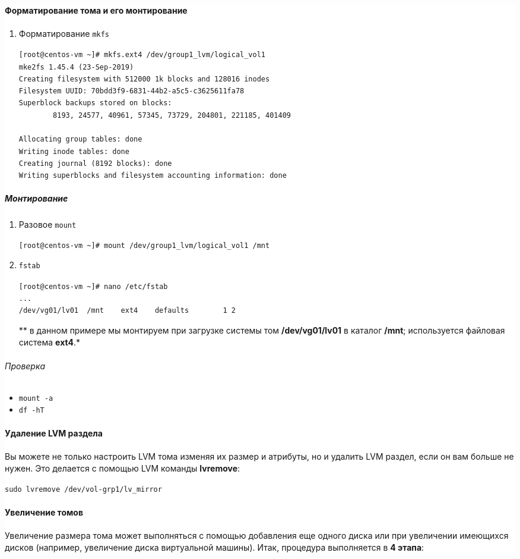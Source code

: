 

#### Форматирование тома и его монтирование

1. Форматирование `mkfs`

   ````
   [root@centos-vm ~]# mkfs.ext4 /dev/group1_lvm/logical_vol1
   mke2fs 1.45.4 (23-Sep-2019)
   Creating filesystem with 512000 1k blocks and 128016 inodes
   Filesystem UUID: 70bdd3f9-6831-44b2-a5c5-c3625611fa78
   Superblock backups stored on blocks:
           8193, 24577, 40961, 57345, 73729, 204801, 221185, 401409
   
   Allocating group tables: done
   Writing inode tables: done
   Creating journal (8192 blocks): done
   Writing superblocks and filesystem accounting information: done
   ````

##### Монтирование

1. Разовое `mount`

   ```bash
   [root@centos-vm ~]# mount /dev/group1_lvm/logical_vol1 /mnt
   ```

2. `fstab`

   ```
   [root@centos-vm ~]# nano /etc/fstab
   ...
   /dev/vg01/lv01  /mnt    ext4    defaults        1 2
   ```

   ** в данном примере мы монтируем при загрузке системы том **/dev/vg01/lv01** в каталог **/mnt**; используется файловая система **ext4**.*

###### Проверка

* `mount -a`
* `df -hT`



#### Удаление LVM раздела

Вы можете не только настроить LVM тома изменяя их размер и атрибуты, но и удалить LVM раздел, если он вам больше не нужен. Это делается с помощью LVM команды **lvremove**:

```
sudo lvremove /dev/vol-grp1/lv_mirror
```



#### Увеличение томов

Увеличение размера тома может выполняться с помощью добавления еще одного диска или при увеличении имеющихся дисков (например, увеличение диска виртуальной машины). Итак, процедура выполняется в **4 этапа**:
